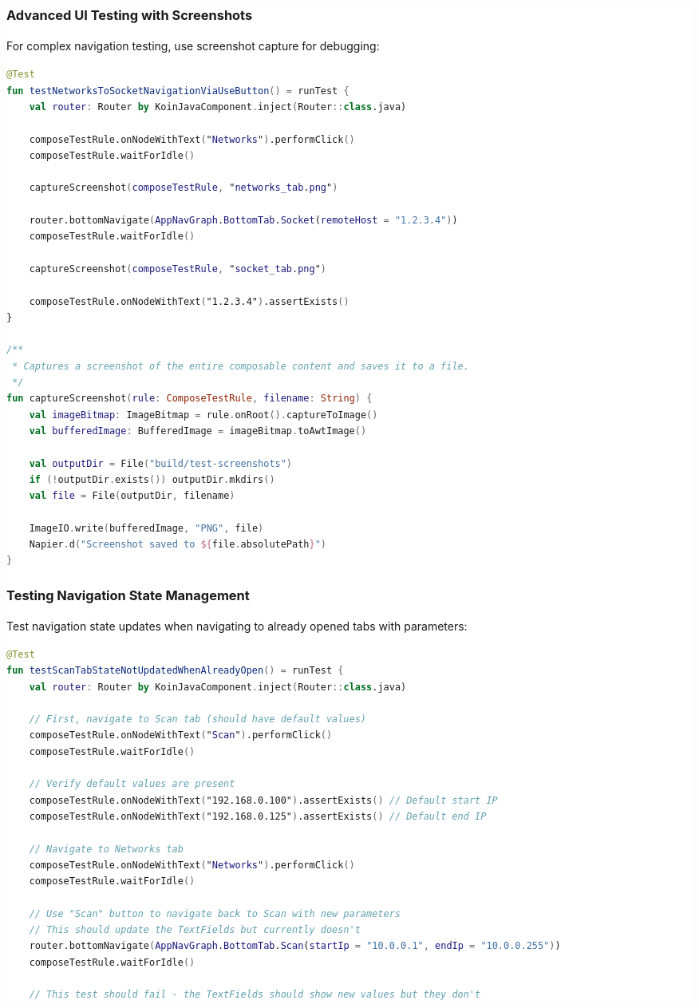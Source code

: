 ### Advanced UI Testing with Screenshots

For complex navigation testing, use screenshot capture for debugging:

```kotlin
@Test
fun testNetworksToSocketNavigationViaUseButton() = runTest {
    val router: Router by KoinJavaComponent.inject(Router::class.java)

    composeTestRule.onNodeWithText("Networks").performClick()
    composeTestRule.waitForIdle()

    captureScreenshot(composeTestRule, "networks_tab.png")

    router.bottomNavigate(AppNavGraph.BottomTab.Socket(remoteHost = "1.2.3.4"))
    composeTestRule.waitForIdle()

    captureScreenshot(composeTestRule, "socket_tab.png")
    
    composeTestRule.onNodeWithText("1.2.3.4").assertExists()
}

/**
 * Captures a screenshot of the entire composable content and saves it to a file.
 */
fun captureScreenshot(rule: ComposeTestRule, filename: String) {
    val imageBitmap: ImageBitmap = rule.onRoot().captureToImage()
    val bufferedImage: BufferedImage = imageBitmap.toAwtImage()

    val outputDir = File("build/test-screenshots")
    if (!outputDir.exists()) outputDir.mkdirs()
    val file = File(outputDir, filename)

    ImageIO.write(bufferedImage, "PNG", file)
    Napier.d("Screenshot saved to ${file.absolutePath}")
}
```

### Testing Navigation State Management

Test navigation state updates when navigating to already opened tabs with parameters:

```kotlin
@Test
fun testScanTabStateNotUpdatedWhenAlreadyOpen() = runTest {
    val router: Router by KoinJavaComponent.inject(Router::class.java)

    // First, navigate to Scan tab (should have default values)
    composeTestRule.onNodeWithText("Scan").performClick()
    composeTestRule.waitForIdle()

    // Verify default values are present
    composeTestRule.onNodeWithText("192.168.0.100").assertExists() // Default start IP
    composeTestRule.onNodeWithText("192.168.0.125").assertExists() // Default end IP

    // Navigate to Networks tab
    composeTestRule.onNodeWithText("Networks").performClick()
    composeTestRule.waitForIdle()

    // Use "Scan" button to navigate back to Scan with new parameters
    // This should update the TextFields but currently doesn't
    router.bottomNavigate(AppNavGraph.BottomTab.Scan(startIp = "10.0.0.1", endIp = "10.0.0.255"))
    composeTestRule.waitForIdle()

    // This test should fail - the TextFields should show new values but they don't
```